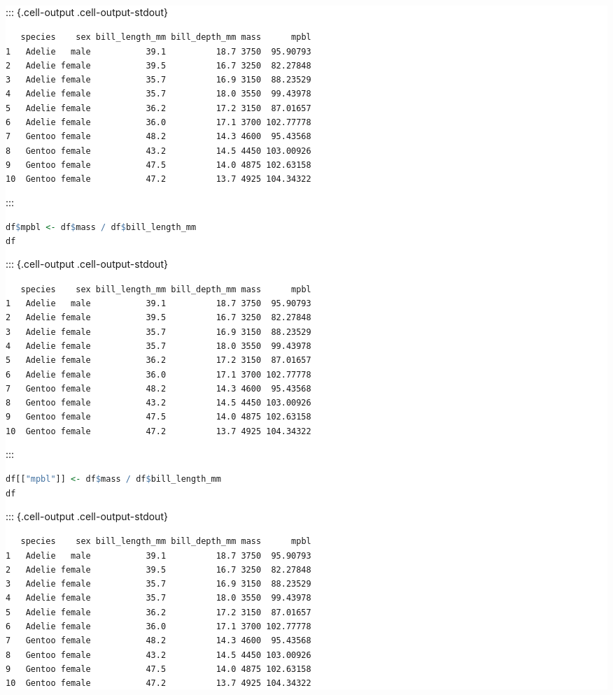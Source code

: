 ::: {.cell-output .cell-output-stdout}

```
   species    sex bill_length_mm bill_depth_mm mass      mpbl
1   Adelie   male           39.1          18.7 3750  95.90793
2   Adelie female           39.5          16.7 3250  82.27848
3   Adelie female           35.7          16.9 3150  88.23529
4   Adelie female           35.7          18.0 3550  99.43978
5   Adelie female           36.2          17.2 3150  87.01657
6   Adelie female           36.0          17.1 3700 102.77778
7   Gentoo female           48.2          14.3 4600  95.43568
8   Gentoo female           43.2          14.5 4450 103.00926
9   Gentoo female           47.5          14.0 4875 102.63158
10  Gentoo female           47.2          13.7 4925 104.34322
```


:::

```{.r .cell-code}
df$mpbl <- df$mass / df$bill_length_mm
df
```

::: {.cell-output .cell-output-stdout}

```
   species    sex bill_length_mm bill_depth_mm mass      mpbl
1   Adelie   male           39.1          18.7 3750  95.90793
2   Adelie female           39.5          16.7 3250  82.27848
3   Adelie female           35.7          16.9 3150  88.23529
4   Adelie female           35.7          18.0 3550  99.43978
5   Adelie female           36.2          17.2 3150  87.01657
6   Adelie female           36.0          17.1 3700 102.77778
7   Gentoo female           48.2          14.3 4600  95.43568
8   Gentoo female           43.2          14.5 4450 103.00926
9   Gentoo female           47.5          14.0 4875 102.63158
10  Gentoo female           47.2          13.7 4925 104.34322
```


:::

```{.r .cell-code}
df[["mpbl"]] <- df$mass / df$bill_length_mm
df
```

::: {.cell-output .cell-output-stdout}

```
   species    sex bill_length_mm bill_depth_mm mass      mpbl
1   Adelie   male           39.1          18.7 3750  95.90793
2   Adelie female           39.5          16.7 3250  82.27848
3   Adelie female           35.7          16.9 3150  88.23529
4   Adelie female           35.7          18.0 3550  99.43978
5   Adelie female           36.2          17.2 3150  87.01657
6   Adelie female           36.0          17.1 3700 102.77778
7   Gentoo female           48.2          14.3 4600  95.43568
8   Gentoo female           43.2          14.5 4450 103.00926
9   Gentoo female           47.5          14.0 4875 102.63158
10  Gentoo female           47.2          13.7 4925 104.34322
```
